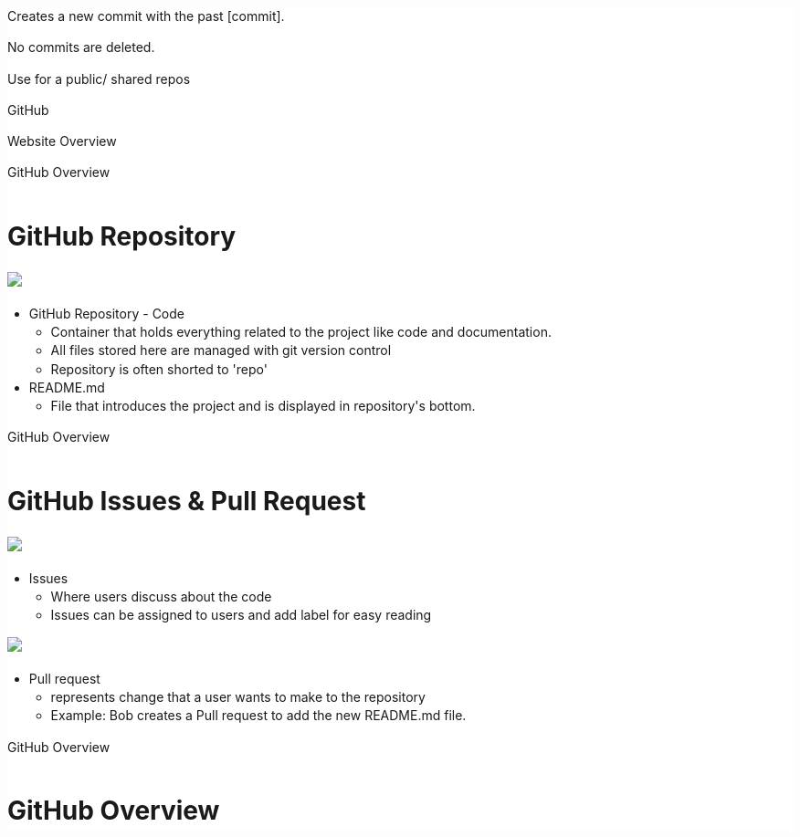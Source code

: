 Creates a new commit with the past \[commit\]\.

No commits are deleted\.

Use for a public/ shared repos

GitHub

Website Overview

GitHub Overview

# GitHub Repository

![](img/GitHub_English_Jun1154.png)

* GitHub Repository \- Code
  * Container that holds everything related to the project like code and documentation\.
  * All files stored here are managed with git version control
  * Repository is often shorted to 'repo'
* README\.md
  * File that introduces the project and is displayed in repository's bottom\.

GitHub Overview

# GitHub Issues & Pull Request

![](img/GitHub_English_Jun1155.png)

* Issues
  * Where users discuss about the code
  * Issues can be assigned to users and add label for easy reading

![](img/GitHub_English_Jun1156.png)

* Pull request
  * represents change that a user wants to make to the repository
  * Example: Bob creates a Pull request to add the new README\.md file\.

GitHub Overview

# GitHub Overview

